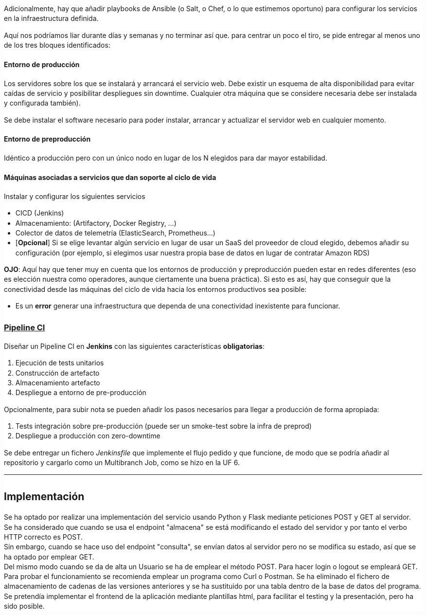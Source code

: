 Adicionalmente, hay que añadir playbooks de Ansible (o Salt, o Chef, o lo que estimemos oportuno) para configurar los servicios en la infraestructura definida.

Aquí nos podríamos liar durante días y semanas y no terminar así que. para centrar un poco el tiro, se pide entregar al menos uno de los tres bloques identificados:
#### Entorno de producción

Los servidores sobre los que se instalará y arrancará el servicio web. Debe existir un esquema de alta disponibilidad para evitar caídas de servicio y posibilitar despliegues sin downtime. Cualquier otra máquina que se considere necesaria debe ser instalada y configurada también).

Se debe instalar el software necesario para poder instalar, arrancar y actualizar el servidor web en cualquier momento.
#### Entorno de preproducción

Idéntico a producción pero con un único nodo en lugar de los N elegidos para dar mayor estabilidad.
#### Máquinas asociadas a servicios que dan soporte al ciclo de vida

Instalar y configurar los siguientes servicios

- CICD (Jenkins)
- Almacenamiento: (Artifactory, Docker Registry, …)
- Colector de datos de telemetría (ElasticSearch, Prometheus…)
- [**Opcional**] Si se elige levantar algún servicio en lugar de usar un SaaS del proveedor de cloud elegido, debemos añadir su configuración (por ejemplo, si elegimos usar nuestra propia base de datos en lugar de contratar Amazon RDS)

**OJO**: Aquí hay que tener muy en cuenta que los entornos de producción y preproducción pueden estar en redes diferentes (eso es elección nuestra como operadores, aunque ciertamente una buena práctica). Si esto es así, hay que conseguir que la conectividad desde las máquinas del ciclo de vida hacia los entornos productivos sea posible:
- Es un **error** generar una infraestructura que dependa de una conectividad inexistente para funcionar.

### [Pipeline CI](docs/Pipeline.md) 

Diseñar un Pipeline CI en **Jenkins** con las siguientes características **obligatorias**:
1. Ejecución de tests unitarios
2. Construcción de artefacto
3. Almacenamiento artefacto
4. Despliegue a entorno de pre-producción

Opcionalmente, para subir nota se pueden añadir los pasos necesarios para llegar a producción de forma apropiada:
1. Tests integración sobre pre-producción (puede ser un smoke-test sobre la infra de preprod)
2. Despliegue a producción con zero-downtime

Se debe entregar un fichero _Jenkinsfile_ que implemente el flujo pedido y que funcione, de modo que se podría añadir al repositorio y cargarlo como un Multibranch Job, como se hizo en la UF 6.

---
## Implementación
Se ha optado por realizar una implementación del servicio usando Python y Flask mediante peticiones POST y GET al servidor.\
Se ha considerado que cuando se usa el endpoint "almacena" se está modificando el estado del servidor y por tanto el verbo HTTP correcto es POST.\
Sin embargo, cuando se hace uso del endpoint "consulta", se envían datos al servidor pero no se modifica su estado, así que se ha optado por emplear GET.\
Del mismo modo cuando se da de alta un Usuario se ha de emplear el método POST. Para hacer login o logout se empleará GET.\
Para probar el funcionamiento se recomienda emplear un programa como Curl o Postman.
Se ha eliminado el fichero de almacenamiento de cadenas de las versiones anteriores y se ha sustituido por una tabla dentro de la base de datos del programa.\
Se pretendía implementar el frontend de la aplicación mediante plantillas html, para facilitar el testing y la presentación, pero ha sido posible. 